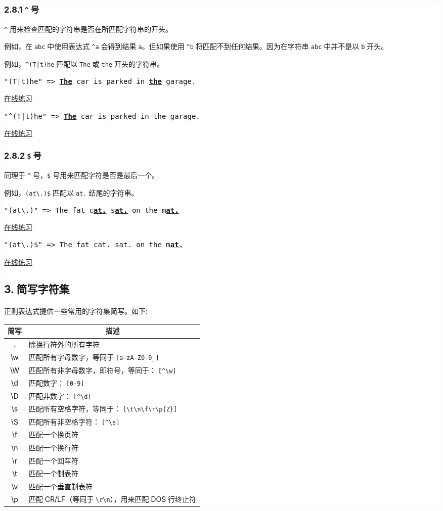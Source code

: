 ### 2.8.1 `^` 号

`^` 用来检查匹配的字符串是否在所匹配字符串的开头。

例如，在 `abc` 中使用表达式 `^a` 会得到结果 `a`。但如果使用 `^b` 将匹配不到任何结果。因为在字符串 `abc` 中并不是以 `b` 开头。

例如，`^(T|t)he` 匹配以 `The` 或 `the` 开头的字符串。

<pre>
"(T|t)he" => <a href="#learn-regex"><strong>The</strong></a> car is parked in <a href="#learn-regex"><strong>the</strong></a> garage.
</pre>

[在线练习](https://regex101.com/r/5ljjgB/1)

<pre>
"^(T|t)he" => <a href="#learn-regex"><strong>The</strong></a> car is parked in the garage.
</pre>

[在线练习](https://regex101.com/r/jXrKne/1)

### 2.8.2 `$` 号

同理于 `^` 号，`$` 号用来匹配字符是否是最后一个。

例如，`(at\.)$` 匹配以 `at.` 结尾的字符串。

<pre>
"(at\.)" => The fat c<a href="#learn-regex"><strong>at.</strong></a> s<a href="#learn-regex"><strong>at.</strong></a> on the m<a href="#learn-regex"><strong>at.</strong></a>
</pre>

[在线练习](https://regex101.com/r/y4Au4D/1)

<pre>
"(at\.)$" => The fat cat. sat. on the m<a href="#learn-regex"><strong>at.</strong></a>
</pre>

[在线练习](https://regex101.com/r/t0AkOd/1)

##  3. 简写字符集

正则表达式提供一些常用的字符集简写。如下:

|简写|描述|
|:----:|----|
|.|除换行符外的所有字符|
|\w|匹配所有字母数字，等同于 `[a-zA-Z0-9_]`|
|\W|匹配所有非字母数字，即符号，等同于： `[^\w]`|
|\d|匹配数字： `[0-9]`|
|\D|匹配非数字： `[^\d]`|
|\s|匹配所有空格字符，等同于： `[\t\n\f\r\p{Z}]`|
|\S|匹配所有非空格字符： `[^\s]`|
|\f|匹配一个换页符|
|\n|匹配一个换行符|
|\r|匹配一个回车符|
|\t|匹配一个制表符|
|\v|匹配一个垂直制表符|
|\p|匹配 CR/LF（等同于 `\r\n`），用来匹配 DOS 行终止符|
